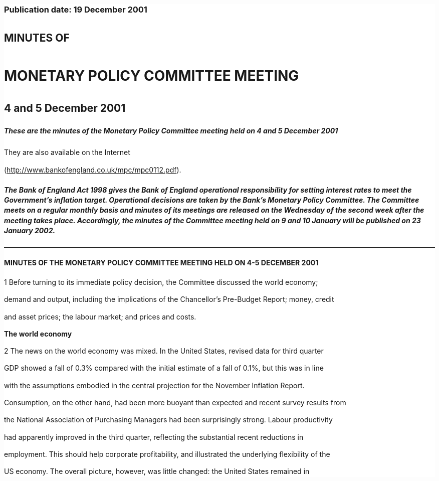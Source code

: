 ### Publication date: 19 December 2001

## MINUTES OF
# MONETARY POLICY COMMITTEE MEETING

## 4 and 5 December 2001

##### These are the minutes of the Monetary Policy Committee meeting held on 4 and 5 December 2001

 They are also available on the Internet

(http://www.bankofengland.co.uk/mpc/mpc0112.pdf).

##### The Bank of England Act 1998 gives the Bank of England operational responsibility for setting interest rates to meet the Government’s inflation target. Operational decisions are taken by the Bank’s Monetary Policy Committee. The Committee meets on a regular monthly basis and minutes of its meetings are released on the Wednesday of the second week after the meeting takes place. Accordingly, the minutes of the Committee meeting held on 9 and 10 January will be published on 23 January 2002.


-----

#### MINUTES OF THE MONETARY POLICY COMMITTEE MEETING HELD ON 4-5 DECEMBER 2001

1 Before turning to its immediate policy decision, the Committee discussed the world economy;

demand and output, including the implications of the Chancellor’s Pre-Budget Report; money, credit

and asset prices; the labour market; and prices and costs.

**The world economy**

2 The news on the world economy was mixed. In the United States, revised data for third quarter

GDP showed a fall of 0.3% compared with the initial estimate of a fall of 0.1%, but this was in line

with the assumptions embodied in the central projection for the November Inflation Report.

Consumption, on the other hand, had been more buoyant than expected and recent survey results from

the National Association of Purchasing Managers had been surprisingly strong. Labour productivity

had apparently improved in the third quarter, reflecting the substantial recent reductions in

employment. This should help corporate profitability, and illustrated the underlying flexibility of the

US economy. The overall picture, however, was little changed: the United States remained in
